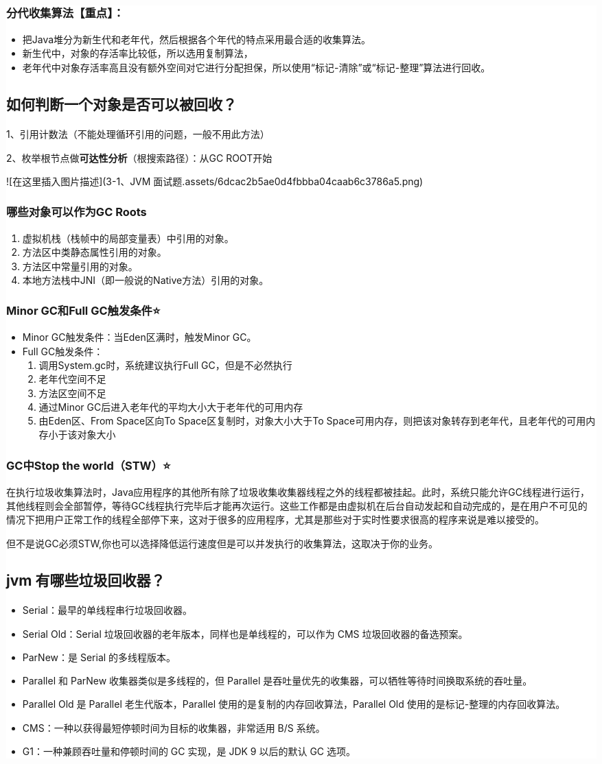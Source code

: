 ### 分代收集算法【重点】：

- 把Java堆分为新生代和老年代，然后根据各个年代的特点采用最合适的收集算法。
- 新生代中，对象的存活率比较低，所以选用复制算法，
- 老年代中对象存活率高且没有额外空间对它进行分配担保，所以使用“标记-清除”或“标记-整理”算法进行回收。

## 如何判断一个对象是否可以被回收？

1、引用计数法（不能处理循环引用的问题，一般不用此方法）

2、枚举根节点做**可达性分析**（根搜索路径）：从GC ROOT开始

![在这里插入图片描述](3-1、JVM 面试题.assets/6dcac2b5ae0d4fbbba04caab6c3786a5.png)

### 哪些对象可以作为GC Roots

1. 虚拟机栈（栈帧中的局部变量表）中引用的对象。
2. 方法区中类静态属性引用的对象。
3. 方法区中常量引用的对象。
4. 本地方法栈中JNI（即一般说的Native方法）引用的对象。

### Minor GC和Full GC触发条件⭐

- Minor GC触发条件：当Eden区满时，触发Minor GC。
- Full GC触发条件：
  1. 调用System.gc时，系统建议执行Full GC，但是不必然执行
  2. 老年代空间不足
  3. 方法区空间不足
  4. 通过Minor GC后进入老年代的平均大小大于老年代的可用内存
  5. 由Eden区、From Space区向To Space区复制时，对象大小大于To Space可用内存，则把该对象转存到老年代，且老年代的可用内存小于该对象大小

### GC中Stop the world（STW）⭐

在执行垃圾收集算法时，Java应用程序的其他所有除了垃圾收集收集器线程之外的线程都被挂起。此时，系统只能允许GC线程进行运行，其他线程则会全部暂停，等待GC线程执行完毕后才能再次运行。这些工作都是由虚拟机在后台自动发起和自动完成的，是在用户不可见的情况下把用户正常工作的线程全部停下来，这对于很多的应用程序，尤其是那些对于实时性要求很高的程序来说是难以接受的。

但不是说GC必须STW,你也可以选择降低运行速度但是可以并发执行的收集算法，这取决于你的业务。



 ## jvm 有哪些垃圾回收器？

- Serial：最早的单线程串行垃圾回收器。

- Serial Old：Serial 垃圾回收器的老年版本，同样也是单线程的，可以作为 CMS 垃圾回收器的备选预案。

- ParNew：是 Serial 的多线程版本。

- Parallel 和 ParNew 收集器类似是多线程的，但 Parallel 是吞吐量优先的收集器，可以牺牲等待时间换取系统的吞吐量。

- Parallel Old 是 Parallel 老生代版本，Parallel 使用的是复制的内存回收算法，Parallel Old 使用的是标记-整理的内存回收算法。

- CMS：一种以获得最短停顿时间为目标的收集器，非常适用 B/S 系统。

- G1：一种兼顾吞吐量和停顿时间的 GC 实现，是 JDK 9 以后的默认 GC 选项。
